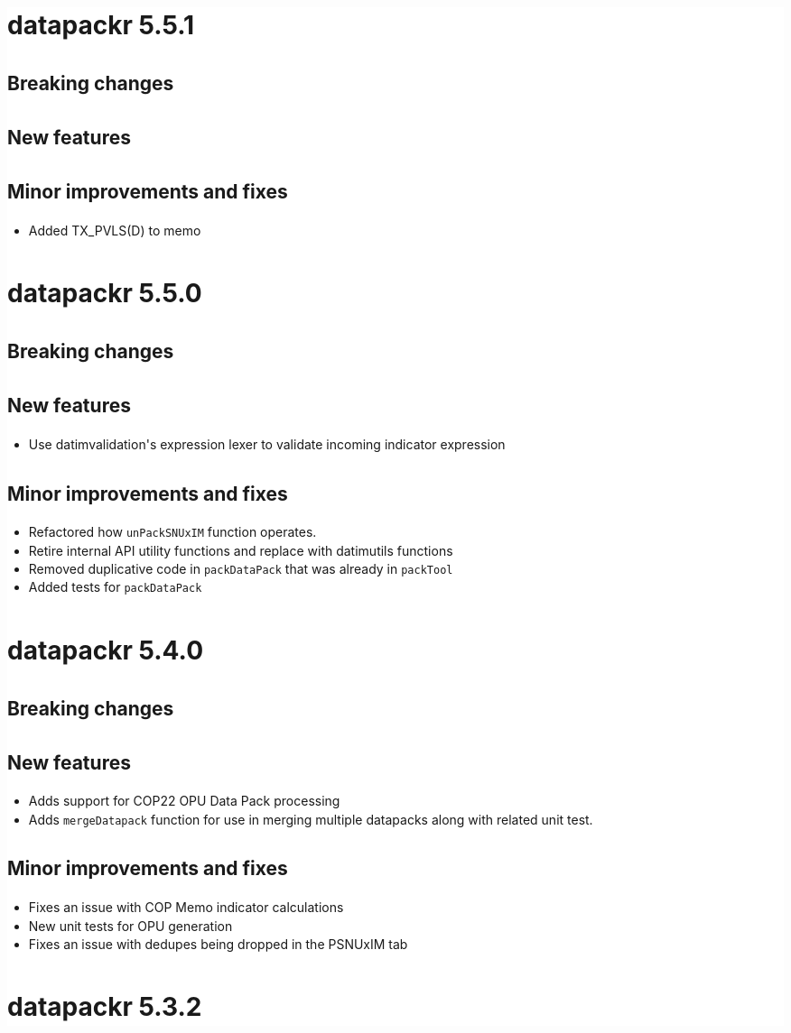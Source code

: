
# datapackr 5.5.1

## Breaking changes

## New features

## Minor improvements and fixes
* Added TX_PVLS(D) to memo


# datapackr 5.5.0

## Breaking changes

## New features
* Use datimvalidation's expression lexer to validate incoming indicator expression

## Minor improvements and fixes
* Refactored how `unPackSNUxIM` function operates.
* Retire internal API utility functions and replace with datimutils functions
* Removed duplicative code in `packDataPack` that was already in `packTool`
* Added tests for `packDataPack`


# datapackr 5.4.0

## Breaking changes

## New features
* Adds support for COP22 OPU Data Pack processing
* Adds `mergeDatapack` function for use in merging multiple datapacks along
with related unit test.

## Minor improvements and fixes
* Fixes an issue with COP Memo indicator calculations
* New unit tests for OPU generation
* Fixes an issue with dedupes being dropped in the PSNUxIM tab


# datapackr 5.3.2
